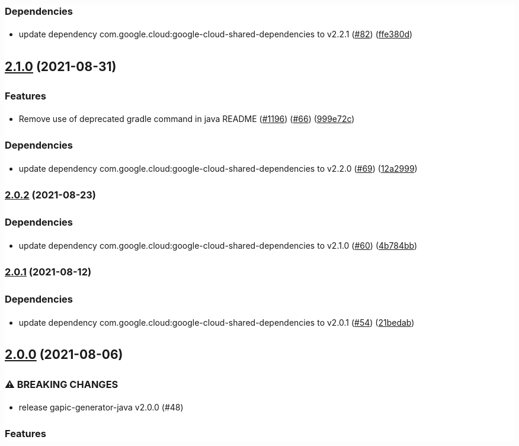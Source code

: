 
### Dependencies

* update dependency com.google.cloud:google-cloud-shared-dependencies to v2.2.1 ([#82](https://www.github.com/googleapis/java-shell/issues/82)) ([ffe380d](https://www.github.com/googleapis/java-shell/commit/ffe380d3cef0bbe63b2f21b489dcc74352c264aa))

## [2.1.0](https://www.github.com/googleapis/java-shell/compare/v2.0.2...v2.1.0) (2021-08-31)


### Features

* Remove use of deprecated gradle command in java README ([#1196](https://www.github.com/googleapis/java-shell/issues/1196)) ([#66](https://www.github.com/googleapis/java-shell/issues/66)) ([999e72c](https://www.github.com/googleapis/java-shell/commit/999e72c4d3057bf867b8a391d88b128e8dcb2ba6))


### Dependencies

* update dependency com.google.cloud:google-cloud-shared-dependencies to v2.2.0 ([#69](https://www.github.com/googleapis/java-shell/issues/69)) ([12a2999](https://www.github.com/googleapis/java-shell/commit/12a299956a4cf638aa6ada2c06a5f4a75075749e))

### [2.0.2](https://www.github.com/googleapis/java-shell/compare/v2.0.1...v2.0.2) (2021-08-23)


### Dependencies

* update dependency com.google.cloud:google-cloud-shared-dependencies to v2.1.0 ([#60](https://www.github.com/googleapis/java-shell/issues/60)) ([4b784bb](https://www.github.com/googleapis/java-shell/commit/4b784bb25f891afae4b2ee1439dbae4b35cb643f))

### [2.0.1](https://www.github.com/googleapis/java-shell/compare/v2.0.0...v2.0.1) (2021-08-12)


### Dependencies

* update dependency com.google.cloud:google-cloud-shared-dependencies to v2.0.1 ([#54](https://www.github.com/googleapis/java-shell/issues/54)) ([21bedab](https://www.github.com/googleapis/java-shell/commit/21bedabc96cf88aed44192da08ed9931fb00f1ec))

## [2.0.0](https://www.github.com/googleapis/java-shell/compare/v1.0.0...v2.0.0) (2021-08-06)


### ⚠ BREAKING CHANGES

* release gapic-generator-java v2.0.0 (#48)

### Features
